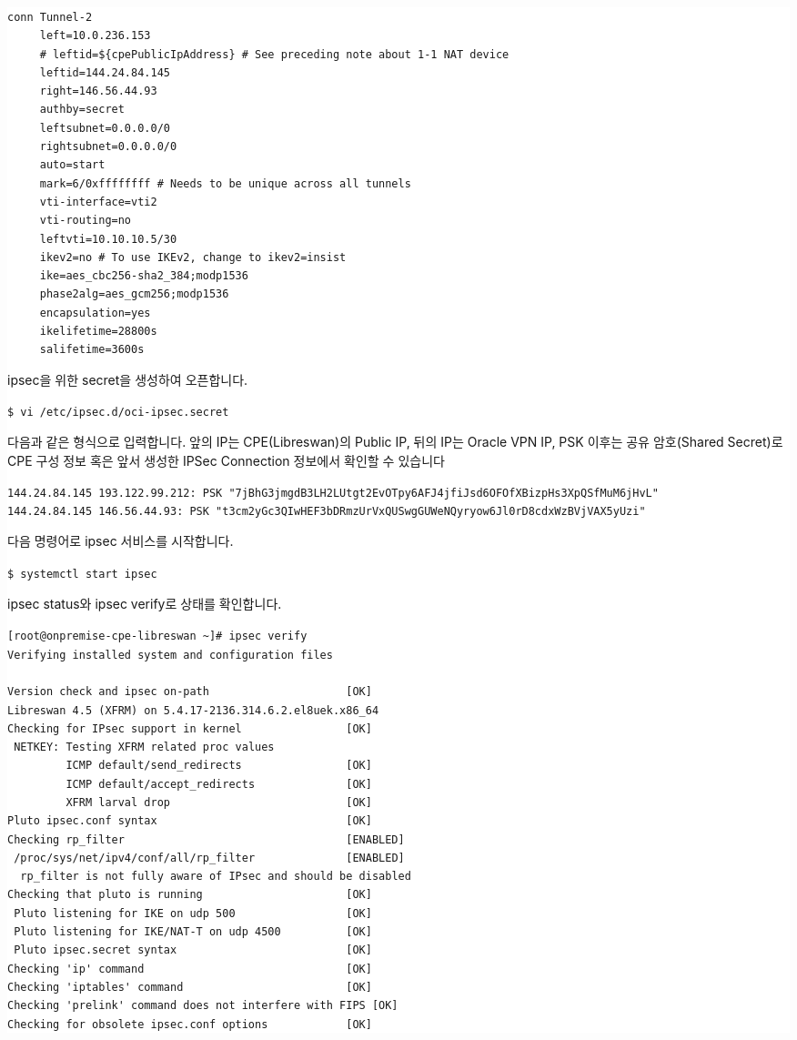 ```
conn Tunnel-2
     left=10.0.236.153
     # leftid=${cpePublicIpAddress} # See preceding note about 1-1 NAT device
     leftid=144.24.84.145
     right=146.56.44.93
     authby=secret
     leftsubnet=0.0.0.0/0
     rightsubnet=0.0.0.0/0
     auto=start
     mark=6/0xffffffff # Needs to be unique across all tunnels
     vti-interface=vti2
     vti-routing=no
     leftvti=10.10.10.5/30
     ikev2=no # To use IKEv2, change to ikev2=insist
     ike=aes_cbc256-sha2_384;modp1536
     phase2alg=aes_gcm256;modp1536
     encapsulation=yes
     ikelifetime=28800s
     salifetime=3600s
```

ipsec을 위한 secret을 생성하여 오픈합니다.
```terminal
$ vi /etc/ipsec.d/oci-ipsec.secret
```

다음과 같은 형식으로 입력합니다. 앞의 IP는 CPE(Libreswan)의 Public IP, 뒤의 IP는 Oracle VPN IP, PSK 이후는 공유 암호(Shared Secret)로 CPE 구성 정보 혹은 앞서 생성한 IPSec Connection 정보에서 확인할 수 있습니다
```terminal
144.24.84.145 193.122.99.212: PSK "7jBhG3jmgdB3LH2LUtgt2EvOTpy6AFJ4jfiJsd6OFOfXBizpHs3XpQSfMuM6jHvL"
144.24.84.145 146.56.44.93: PSK "t3cm2yGc3QIwHEF3bDRmzUrVxQUSwgGUWeNQyryow6Jl0rD8cdxWzBVjVAX5yUzi"
```

다음 명령어로 ipsec 서비스를 시작합니다.
```terminal
$ systemctl start ipsec
```

ipsec status와 ipsec verify로 상태를 확인합니다.
```terminal
[root@onpremise-cpe-libreswan ~]# ipsec verify
Verifying installed system and configuration files

Version check and ipsec on-path                   	[OK]
Libreswan 4.5 (XFRM) on 5.4.17-2136.314.6.2.el8uek.x86_64
Checking for IPsec support in kernel              	[OK]
 NETKEY: Testing XFRM related proc values
         ICMP default/send_redirects              	[OK]
         ICMP default/accept_redirects            	[OK]
         XFRM larval drop                         	[OK]
Pluto ipsec.conf syntax                           	[OK]
Checking rp_filter                                	[ENABLED]
 /proc/sys/net/ipv4/conf/all/rp_filter            	[ENABLED]
  rp_filter is not fully aware of IPsec and should be disabled
Checking that pluto is running                    	[OK]
 Pluto listening for IKE on udp 500               	[OK]
 Pluto listening for IKE/NAT-T on udp 4500        	[OK]
 Pluto ipsec.secret syntax                        	[OK]
Checking 'ip' command                             	[OK]
Checking 'iptables' command                       	[OK]
Checking 'prelink' command does not interfere with FIPS	[OK]
Checking for obsolete ipsec.conf options          	[OK]
```
